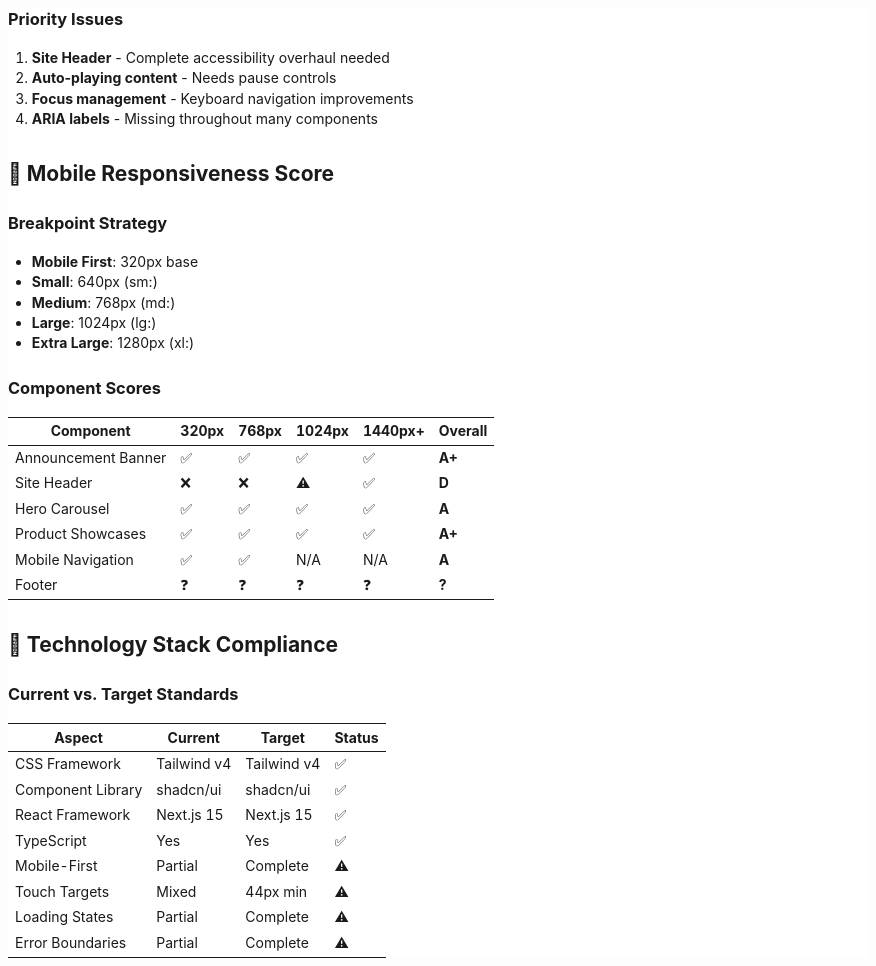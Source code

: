 ### Priority Issues
1. **Site Header** - Complete accessibility overhaul needed
2. **Auto-playing content** - Needs pause controls
3. **Focus management** - Keyboard navigation improvements
4. **ARIA labels** - Missing throughout many components

## 📱 Mobile Responsiveness Score

### Breakpoint Strategy
- **Mobile First**: 320px base
- **Small**: 640px (sm:)  
- **Medium**: 768px (md:)
- **Large**: 1024px (lg:)
- **Extra Large**: 1280px (xl:)

### Component Scores
| Component | 320px | 768px | 1024px | 1440px+ | Overall |
|-----------|-------|-------|--------|---------|---------|
| Announcement Banner | ✅ | ✅ | ✅ | ✅ | **A+** |
| Site Header | ❌ | ❌ | ⚠️ | ✅ | **D** |
| Hero Carousel | ✅ | ✅ | ✅ | ✅ | **A** |
| Product Showcases | ✅ | ✅ | ✅ | ✅ | **A+** |
| Mobile Navigation | ✅ | ✅ | N/A | N/A | **A** |
| Footer | ❓ | ❓ | ❓ | ❓ | **?** |

## 🔧 Technology Stack Compliance

### Current vs. Target Standards
| Aspect | Current | Target | Status |
|--------|---------|--------|--------|
| CSS Framework | Tailwind v4 | Tailwind v4 | ✅ |
| Component Library | shadcn/ui | shadcn/ui | ✅ |
| React Framework | Next.js 15 | Next.js 15 | ✅ |
| TypeScript | Yes | Yes | ✅ |
| Mobile-First | Partial | Complete | ⚠️ |
| Touch Targets | Mixed | 44px min | ⚠️ |
| Loading States | Partial | Complete | ⚠️ |
| Error Boundaries | Partial | Complete | ⚠️ |
